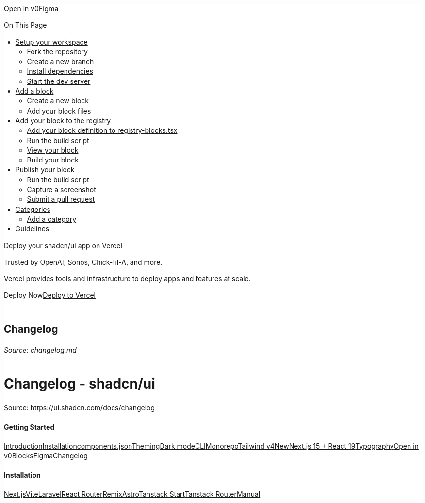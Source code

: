 [Open in v0](/docs/v0)[Figma](/docs/figma)

On This Page

* [Setup your workspace](#setup-your-workspace)
  + [Fork the repository](#fork-the-repository)
  + [Create a new branch](#create-a-new-branch)
  + [Install dependencies](#install-dependencies)
  + [Start the dev server](#start-the-dev-server)
* [Add a block](#add-a-block)
  + [Create a new block](#create-a-new-block)
  + [Add your block files](#add-your-block-files)
* [Add your block to the registry](#add-your-block-to-the-registry)
  + [Add your block definition to registry-blocks.tsx](#add-your-block-definition-to-registry-blockstsx)
  + [Run the build script](#run-the-build-script)
  + [View your block](#view-your-block)
  + [Build your block](#build-your-block)
* [Publish your block](#publish-your-block)
  + [Run the build script](#run-the-build-script-1)
  + [Capture a screenshot](#capture-a-screenshot)
  + [Submit a pull request](#submit-a-pull-request)
* [Categories](#categories)
  + [Add a category](#add-a-category)
* [Guidelines](#guidelines)

Deploy your shadcn/ui app on Vercel

Trusted by OpenAI, Sonos, Chick-fil-A, and more.

Vercel provides tools and infrastructure to deploy apps and features at scale.

Deploy Now[Deploy to Vercel](https://vercel.com/new?utm_source=shadcn_site&utm_medium=web&utm_campaign=docs_cta_deploy_now_callout)

---

## Changelog
*Source: changelog.md*

# Changelog - shadcn/ui

Source: https://ui.shadcn.com/docs/changelog

#### Getting Started

[Introduction](/docs)[Installation](/docs/installation)[components.json](/docs/components-json)[Theming](/docs/theming)[Dark mode](/docs/dark-mode)[CLI](/docs/cli)[Monorepo](/docs/monorepo)[Tailwind v4New](/docs/tailwind-v4)[Next.js 15 + React 19](/docs/react-19)[Typography](/docs/components/typography)[Open in v0](/docs/v0)[Blocks](/docs/blocks)[Figma](/docs/figma)[Changelog](/docs/changelog)

#### Installation

[Next.js](/docs/installation/next)[Vite](/docs/installation/vite)[Laravel](/docs/installation/laravel)[React Router](/docs/installation/react-router)[Remix](/docs/installation/remix)[Astro](/docs/installation/astro)[Tanstack Start](/docs/installation/tanstack)[Tanstack Router](/docs/installation/tanstack-router)[Manual](/docs/installation/manual)
